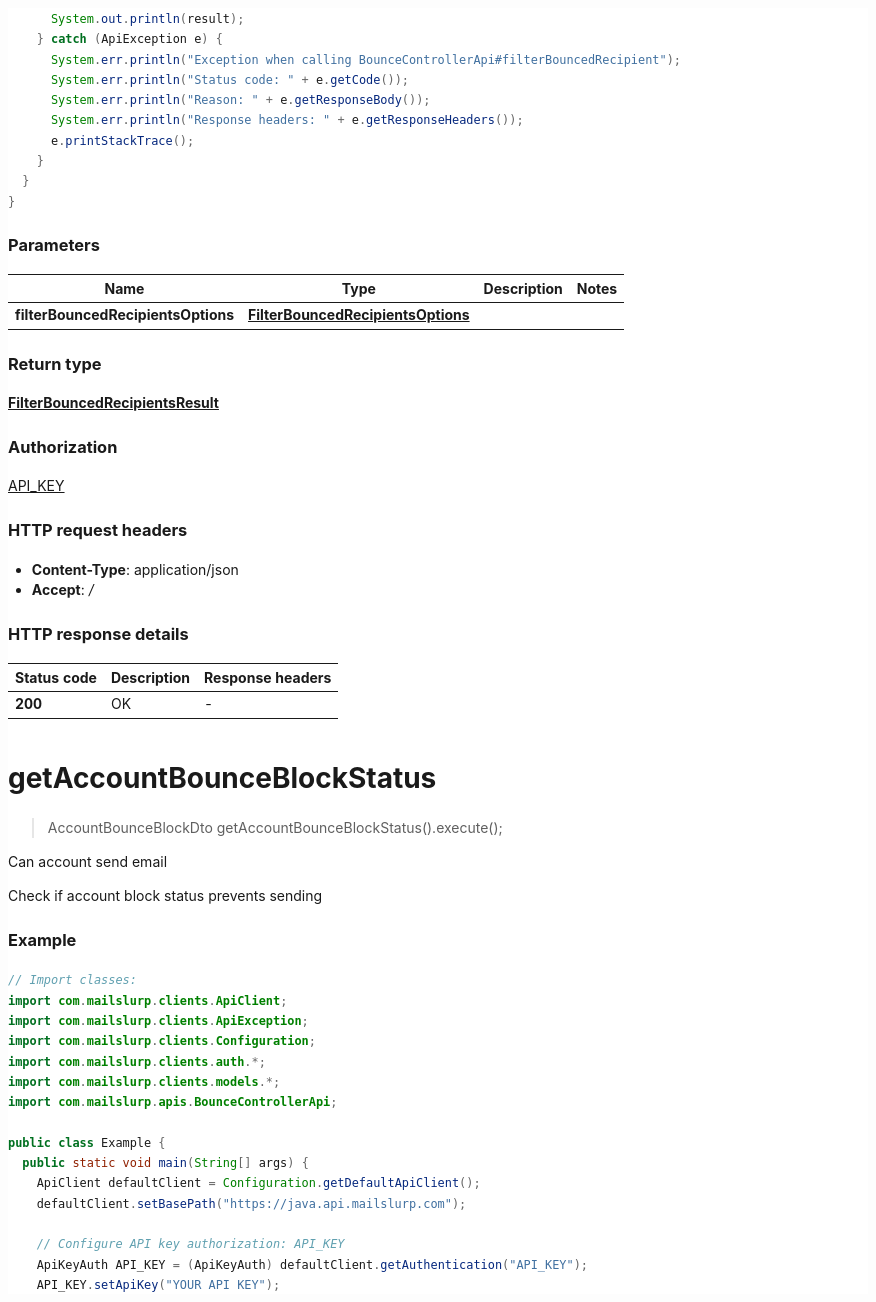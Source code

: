 ```java
      System.out.println(result);
    } catch (ApiException e) {
      System.err.println("Exception when calling BounceControllerApi#filterBouncedRecipient");
      System.err.println("Status code: " + e.getCode());
      System.err.println("Reason: " + e.getResponseBody());
      System.err.println("Response headers: " + e.getResponseHeaders());
      e.printStackTrace();
    }
  }
}
```

### Parameters

| Name | Type | Description  | Notes |
|------------- | ------------- | ------------- | -------------|
| **filterBouncedRecipientsOptions** | [**FilterBouncedRecipientsOptions**](FilterBouncedRecipientsOptions)|  | |

### Return type

[**FilterBouncedRecipientsResult**](FilterBouncedRecipientsResult)

### Authorization

[API_KEY](../README#API_KEY)

### HTTP request headers

 - **Content-Type**: application/json
 - **Accept**: */*

### HTTP response details
| Status code | Description | Response headers |
|-------------|-------------|------------------|
| **200** | OK |  -  |

<a id="getAccountBounceBlockStatus"></a>
# **getAccountBounceBlockStatus**
> AccountBounceBlockDto getAccountBounceBlockStatus().execute();

Can account send email

Check if account block status prevents sending

### Example
```java
// Import classes:
import com.mailslurp.clients.ApiClient;
import com.mailslurp.clients.ApiException;
import com.mailslurp.clients.Configuration;
import com.mailslurp.clients.auth.*;
import com.mailslurp.clients.models.*;
import com.mailslurp.apis.BounceControllerApi;

public class Example {
  public static void main(String[] args) {
    ApiClient defaultClient = Configuration.getDefaultApiClient();
    defaultClient.setBasePath("https://java.api.mailslurp.com");
    
    // Configure API key authorization: API_KEY
    ApiKeyAuth API_KEY = (ApiKeyAuth) defaultClient.getAuthentication("API_KEY");
    API_KEY.setApiKey("YOUR API KEY");
```